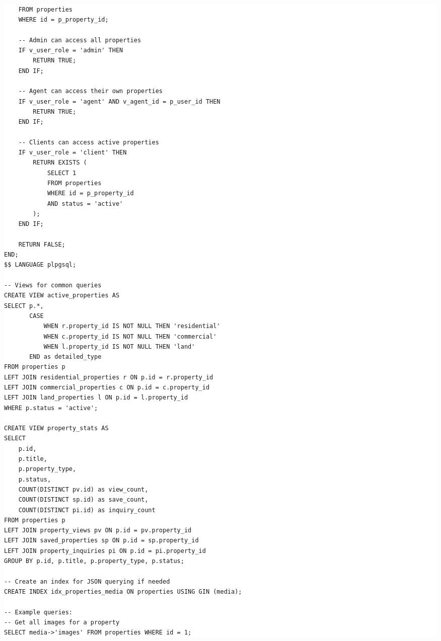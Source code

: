 ```
    FROM properties
    WHERE id = p_property_id;

    -- Admin can access all properties
    IF v_user_role = 'admin' THEN
        RETURN TRUE;
    END IF;

    -- Agent can access their own properties
    IF v_user_role = 'agent' AND v_agent_id = p_user_id THEN
        RETURN TRUE;
    END IF;

    -- Clients can access active properties
    IF v_user_role = 'client' THEN
        RETURN EXISTS (
            SELECT 1
            FROM properties
            WHERE id = p_property_id
            AND status = 'active'
        );
    END IF;

    RETURN FALSE;
END;
$$ LANGUAGE plpgsql;

-- Views for common queries
CREATE VIEW active_properties AS
SELECT p.*, 
       CASE 
           WHEN r.property_id IS NOT NULL THEN 'residential'
           WHEN c.property_id IS NOT NULL THEN 'commercial'
           WHEN l.property_id IS NOT NULL THEN 'land'
       END as detailed_type
FROM properties p
LEFT JOIN residential_properties r ON p.id = r.property_id
LEFT JOIN commercial_properties c ON p.id = c.property_id
LEFT JOIN land_properties l ON p.id = l.property_id
WHERE p.status = 'active';

CREATE VIEW property_stats AS
SELECT 
    p.id,
    p.title,
    p.property_type,
    p.status,
    COUNT(DISTINCT pv.id) as view_count,
    COUNT(DISTINCT sp.id) as save_count,
    COUNT(DISTINCT pi.id) as inquiry_count
FROM properties p
LEFT JOIN property_views pv ON p.id = pv.property_id
LEFT JOIN saved_properties sp ON p.id = sp.property_id
LEFT JOIN property_inquiries pi ON p.id = pi.property_id
GROUP BY p.id, p.title, p.property_type, p.status;

-- Create an index for JSON querying if needed
CREATE INDEX idx_properties_media ON properties USING GIN (media);

-- Example queries:
-- Get all images for a property
SELECT media->'images' FROM properties WHERE id = 1;

```